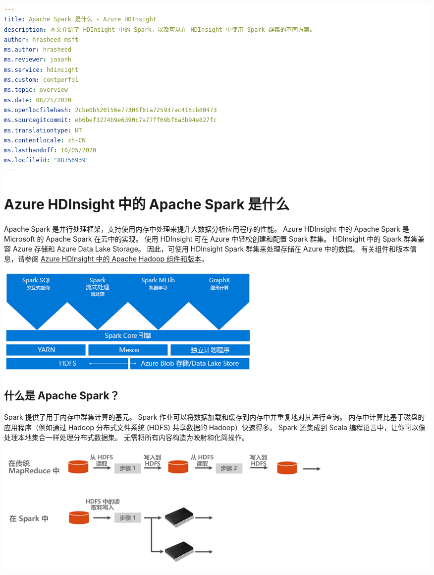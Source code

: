 ```yaml
---
title: Apache Spark 是什么 - Azure HDInsight
description: 本文介绍了 HDInsight 中的 Spark，以及可以在 HDInsight 中使用 Spark 群集的不同方案。
author: hrasheed-msft
ms.author: hrasheed
ms.reviewer: jasonh
ms.service: hdinsight
ms.custom: contperfq1
ms.topic: overview
ms.date: 08/21/2020
ms.openlocfilehash: 2cbe0b520156e77308f61a725937ac415cb80473
ms.sourcegitcommit: eb6bef1274b9e6390c7a77ff69bf6a3b94e827fc
ms.translationtype: HT
ms.contentlocale: zh-CN
ms.lasthandoff: 10/05/2020
ms.locfileid: "88756939"
---
```

# <a name="what-is-apache-spark-in-azure-hdinsight"></a>Azure HDInsight 中的 Apache Spark 是什么

Apache Spark 是并行处理框架，支持使用内存中处理来提升大数据分析应用程序的性能。 Azure HDInsight 中的 Apache Spark 是 Microsoft 的 Apache Spark 在云中的实现。 使用 HDInsight 可在 Azure 中轻松创建和配置 Spark 群集。 HDInsight 中的 Spark 群集兼容 Azure 存储和 Azure Data Lake Storage。 因此，可使用 HDInsight Spark 群集来处理存储在 Azure 中的数据。 有关组件和版本信息，请参阅 [Azure HDInsight 中的 Apache Hadoop 组件和版本](../hdinsight-component-versioning.md)。

![Spark：一种统一框架](./media/apache-spark-overview/hdinsight-spark-overview.png)

## <a name="what-is-apache-spark"></a>什么是 Apache Spark？

Spark 提供了用于内存中群集计算的基元。 Spark 作业可以将数据加载和缓存到内存中并重复地对其进行查询。 内存中计算比基于磁盘的应用程序（例如通过 Hadoop 分布式文件系统 (HDFS) 共享数据的 Hadoop）快速得多。 Spark 还集成到 Scala 编程语言中，让你可以像处理本地集合一样处理分布式数据集。 无需将所有内容构造为映射和化简操作。

![传统 MapReduce 与Spark](./media/apache-spark-overview/map-reduce-vs-spark1.png)
